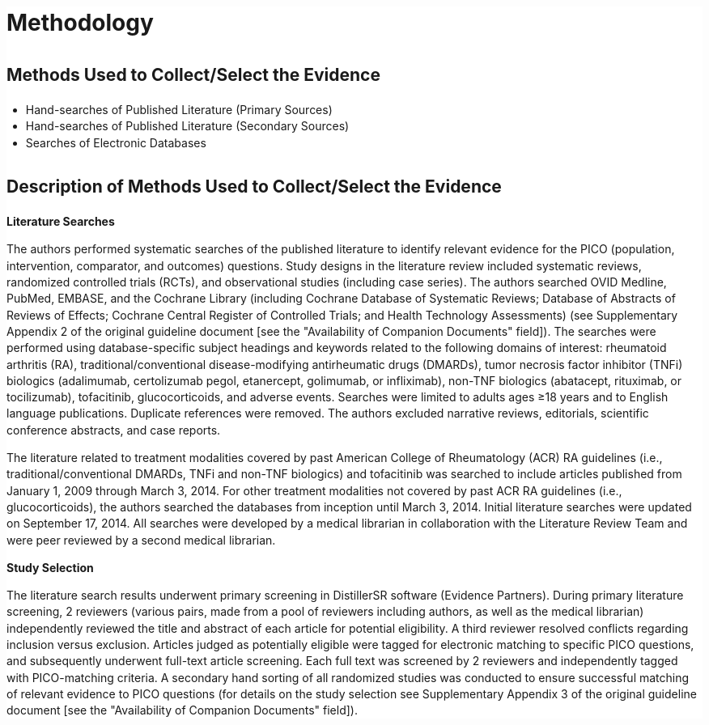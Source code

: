 

# Methodology

## Methods Used to Collect/Select the Evidence

- Hand-searches of Published Literature (Primary Sources)
- Hand-searches of Published Literature (Secondary Sources)
- Searches of Electronic Databases

## Description of Methods Used to Collect/Select the Evidence



**Literature Searches**

The authors performed systematic searches of the published literature to identify relevant evidence for the PICO (population, intervention, comparator, and outcomes) questions. Study designs in the literature review included systematic reviews, randomized controlled trials (RCTs), and observational studies (including case series). The authors searched OVID Medline, PubMed, EMBASE, and the Cochrane Library (including Cochrane Database of Systematic Reviews; Database of Abstracts of Reviews of Effects; Cochrane Central Register of Controlled Trials; and Health Technology Assessments) (see Supplementary Appendix 2 of the original guideline document [see the "Availability of Companion Documents" field]). The searches were performed using database-specific subject headings and keywords related to the following domains of interest: rheumatoid arthritis (RA), traditional/conventional disease-modifying antirheumatic drugs (DMARDs), tumor necrosis factor inhibitor (TNFi) biologics (adalimumab, certolizumab pegol, etanercept, golimumab, or infliximab), non-TNF biologics (abatacept, rituximab, or tocilizumab), tofacitinib, glucocorticoids, and adverse events. Searches were limited to adults ages ≥18 years and to English language publications. Duplicate references were removed. The authors excluded narrative reviews, editorials, scientific conference abstracts, and case reports.

The literature related to treatment modalities covered by past American College of Rheumatology (ACR) RA guidelines (i.e., traditional/conventional DMARDs, TNFi and non-TNF biologics) and tofacitinib was searched to include articles published from January 1, 2009 through March 3, 2014. For other treatment modalities not covered by past ACR RA guidelines (i.e., glucocorticoids), the authors searched the databases from inception until March 3, 2014. Initial literature searches were updated on September 17, 2014. All searches were developed by a medical librarian in collaboration with the Literature Review Team and were peer reviewed by a second medical librarian. 

**Study Selection**

The literature search results underwent primary screening in DistillerSR software (Evidence Partners). During primary literature screening, 2 reviewers (various pairs, made from a pool of reviewers including authors, as well as the medical librarian) independently reviewed the title and abstract of each article for potential eligibility. A third reviewer resolved conflicts regarding inclusion versus exclusion. Articles judged as potentially eligible were tagged for electronic matching to specific PICO questions, and subsequently underwent full-text article screening. Each full text was screened by 2 reviewers and independently tagged with PICO-matching criteria. A secondary hand sorting of all randomized studies was conducted to ensure successful matching of relevant evidence to PICO questions (for details on the study selection see Supplementary Appendix 3 of the original guideline document [see the "Availability of Companion Documents" field]).
